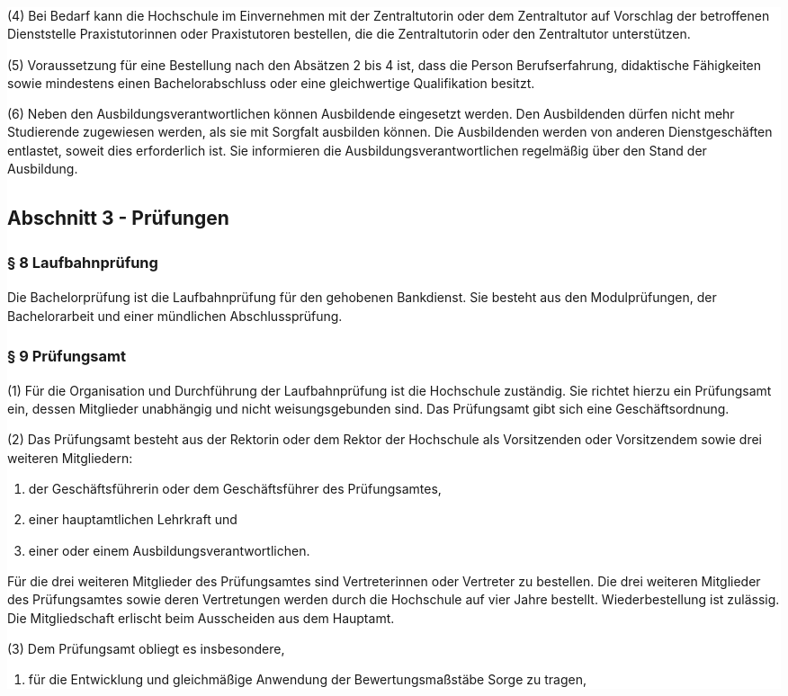 (4) Bei Bedarf kann die Hochschule im Einvernehmen mit der
Zentraltutorin oder dem Zentraltutor auf Vorschlag der betroffenen
Dienststelle Praxistutorinnen oder Praxistutoren bestellen, die die
Zentraltutorin oder den Zentraltutor unterstützen.

(5) Voraussetzung für eine Bestellung nach den Absätzen 2 bis 4 ist,
dass die Person Berufserfahrung, didaktische Fähigkeiten sowie
mindestens einen Bachelorabschluss oder eine gleichwertige
Qualifikation besitzt.

(6) Neben den Ausbildungsverantwortlichen können Ausbildende
eingesetzt werden. Den Ausbildenden dürfen nicht mehr Studierende
zugewiesen werden, als sie mit Sorgfalt ausbilden können. Die
Ausbildenden werden von anderen Dienstgeschäften entlastet, soweit
dies erforderlich ist. Sie informieren die Ausbildungsverantwortlichen
regelmäßig über den Stand der Ausbildung.

## Abschnitt 3 - Prüfungen

### § 8 Laufbahnprüfung

Die Bachelorprüfung ist die Laufbahnprüfung für den gehobenen
Bankdienst. Sie besteht aus den Modulprüfungen, der Bachelorarbeit und
einer mündlichen Abschlussprüfung.

### § 9 Prüfungsamt

(1) Für die Organisation und Durchführung der Laufbahnprüfung ist die
Hochschule zuständig. Sie richtet hierzu ein Prüfungsamt ein, dessen
Mitglieder unabhängig und nicht weisungsgebunden sind. Das Prüfungsamt
gibt sich eine Geschäftsordnung.

(2) Das Prüfungsamt besteht aus der Rektorin oder dem Rektor der
Hochschule als Vorsitzenden oder Vorsitzendem sowie drei weiteren
Mitgliedern:

1.  der Geschäftsführerin oder dem Geschäftsführer des Prüfungsamtes,


2.  einer hauptamtlichen Lehrkraft und


3.  einer oder einem Ausbildungsverantwortlichen.



Für die drei weiteren Mitglieder des Prüfungsamtes sind Vertreterinnen
oder Vertreter zu bestellen. Die drei weiteren Mitglieder des
Prüfungsamtes sowie deren Vertretungen werden durch die Hochschule auf
vier Jahre bestellt. Wiederbestellung ist zulässig. Die Mitgliedschaft
erlischt beim Ausscheiden aus dem Hauptamt.

(3) Dem Prüfungsamt obliegt es insbesondere,

1.  für die Entwicklung und gleichmäßige Anwendung der Bewertungsmaßstäbe
    Sorge zu tragen,
